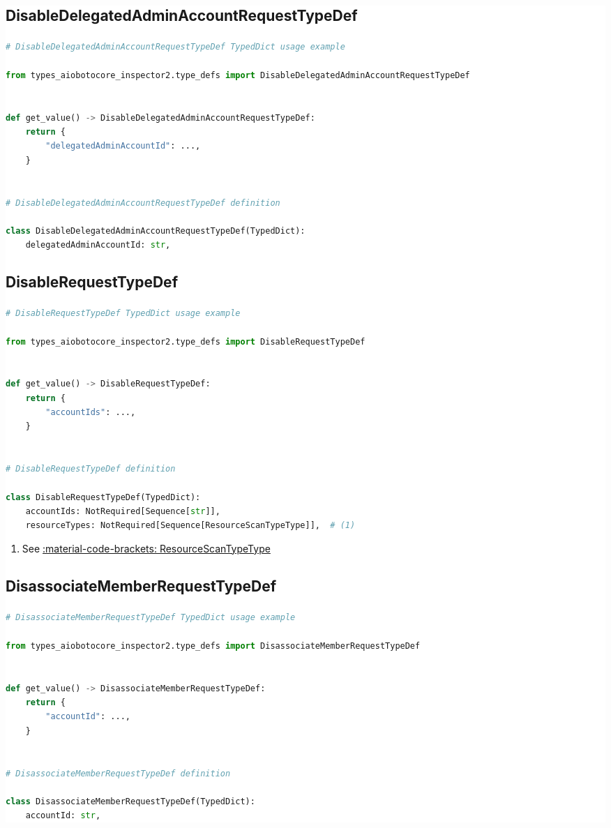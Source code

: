 ## DisableDelegatedAdminAccountRequestTypeDef

```python
# DisableDelegatedAdminAccountRequestTypeDef TypedDict usage example

from types_aiobotocore_inspector2.type_defs import DisableDelegatedAdminAccountRequestTypeDef


def get_value() -> DisableDelegatedAdminAccountRequestTypeDef:
    return {
        "delegatedAdminAccountId": ...,
    }


# DisableDelegatedAdminAccountRequestTypeDef definition

class DisableDelegatedAdminAccountRequestTypeDef(TypedDict):
    delegatedAdminAccountId: str,
```

## DisableRequestTypeDef

```python
# DisableRequestTypeDef TypedDict usage example

from types_aiobotocore_inspector2.type_defs import DisableRequestTypeDef


def get_value() -> DisableRequestTypeDef:
    return {
        "accountIds": ...,
    }


# DisableRequestTypeDef definition

class DisableRequestTypeDef(TypedDict):
    accountIds: NotRequired[Sequence[str]],
    resourceTypes: NotRequired[Sequence[ResourceScanTypeType]],  # (1)
```

1. See [:material-code-brackets: ResourceScanTypeType](./literals.md#resourcescantypetype) 
## DisassociateMemberRequestTypeDef

```python
# DisassociateMemberRequestTypeDef TypedDict usage example

from types_aiobotocore_inspector2.type_defs import DisassociateMemberRequestTypeDef


def get_value() -> DisassociateMemberRequestTypeDef:
    return {
        "accountId": ...,
    }


# DisassociateMemberRequestTypeDef definition

class DisassociateMemberRequestTypeDef(TypedDict):
    accountId: str,
```
